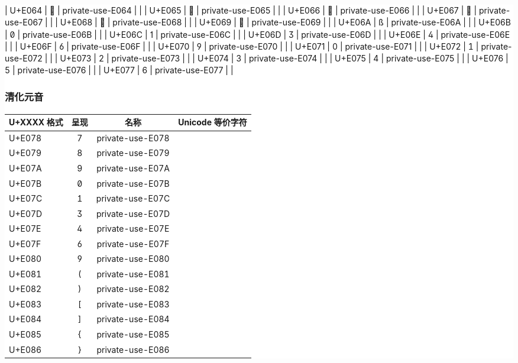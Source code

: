 | U+E064 | <bdi></bdi> | private-use-E064 |  |
| U+E065 | <bdi></bdi> | private-use-E065 |  |
| U+E066 | <bdi></bdi> | private-use-E066 |  |
| U+E067 | <bdi></bdi> | private-use-E067 |  |
| U+E068 | <bdi></bdi> | private-use-E068 |  |
| U+E069 | <bdi></bdi> | private-use-E069 |  |
| U+E06A | <bdi></bdi> | private-use-E06A |  |
| U+E06B | <bdi></bdi> | private-use-E06B |  |
| U+E06C | <bdi></bdi> | private-use-E06C |  |
| U+E06D | <bdi></bdi> | private-use-E06D |  |
| U+E06E | <bdi></bdi> | private-use-E06E |  |
| U+E06F | <bdi></bdi> | private-use-E06F |  |
| U+E070 | <bdi></bdi> | private-use-E070 |  |
| U+E071 | <bdi></bdi> | private-use-E071 |  |
| U+E072 | <bdi></bdi> | private-use-E072 |  |
| U+E073 | <bdi></bdi> | private-use-E073 |  |
| U+E074 | <bdi></bdi> | private-use-E074 |  |
| U+E075 | <bdi></bdi> | private-use-E075 |  |
| U+E076 | <bdi></bdi> | private-use-E076 |  |
| U+E077 | <bdi></bdi> | private-use-E077 |  |
### <tooltip label="devoiced vocoid/vowel">清化元音</tooltip>
| U+XXXX 格式 | 呈现 | 名称 | Unicode 等价字符 |
| :----------- | :-------------: | :-------------: | -------------: |
| U+E078 | <bdi></bdi> | private-use-E078 |  |
| U+E079 | <bdi></bdi> | private-use-E079 |  |
| U+E07A | <bdi></bdi> | private-use-E07A |  |
| U+E07B | <bdi></bdi> | private-use-E07B |  |
| U+E07C | <bdi></bdi> | private-use-E07C |  |
| U+E07D | <bdi></bdi> | private-use-E07D |  |
| U+E07E | <bdi></bdi> | private-use-E07E |  |
| U+E07F | <bdi></bdi> | private-use-E07F |  |
| U+E080 | <bdi></bdi> | private-use-E080 |  |
| U+E081 | <bdi></bdi> | private-use-E081 |  |
| U+E082 | <bdi></bdi> | private-use-E082 |  |
| U+E083 | <bdi></bdi> | private-use-E083 |  |
| U+E084 | <bdi></bdi> | private-use-E084 |  |
| U+E085 | <bdi></bdi> | private-use-E085 |  |
| U+E086 | <bdi></bdi> | private-use-E086 |  |